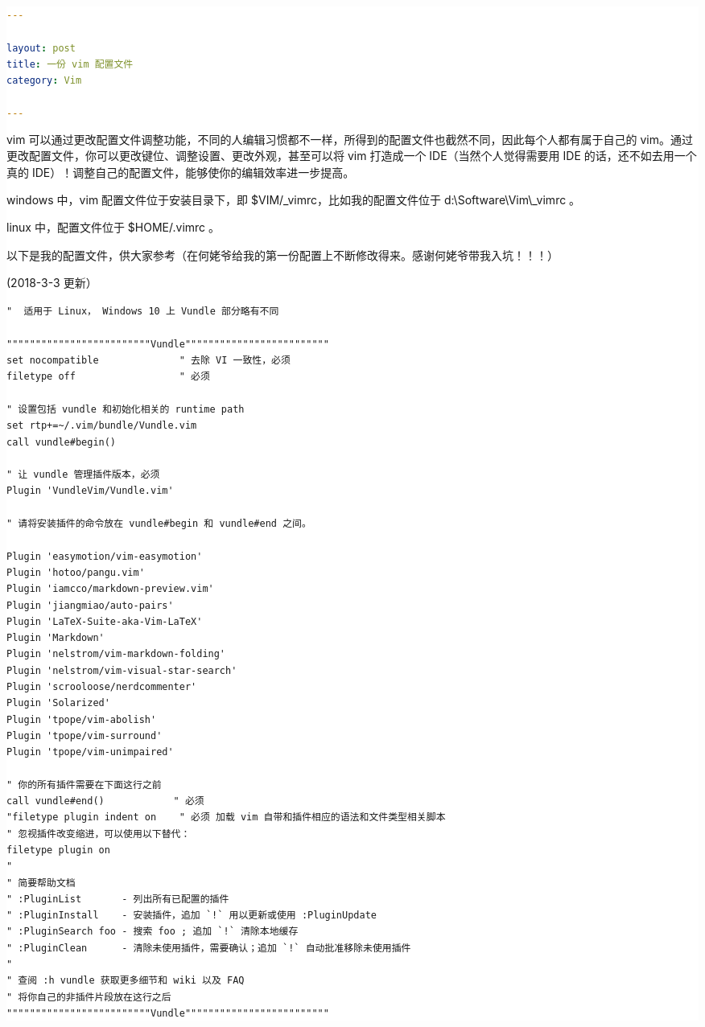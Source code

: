 ```yaml
---

layout: post
title: 一份 vim 配置文件
category: Vim

---
```


vim 可以通过更改配置文件调整功能，不同的人编辑习惯都不一样，所得到的配置文件也截然不同，因此每个人都有属于自己的 vim。通过更改配置文件，你可以更改键位、调整设置、更改外观，甚至可以将 vim 打造成一个 IDE（当然个人觉得需要用 IDE 的话，还不如去用一个真的 IDE）！调整自己的配置文件，能够使你的编辑效率进一步提高。



windows 中，vim 配置文件位于安装目录下，即 $VIM/\_vimrc，比如我的配置文件位于 d:\Software\Vim\\_vimrc 。

linux 中，配置文件位于 $HOME/.vimrc 。

以下是我的配置文件，供大家参考（在何姥爷给我的第一份配置上不断修改得来。感谢何姥爷带我入坑！！！）

(2018-3-3 更新）

    "  适用于 Linux， Windows 10 上 Vundle 部分略有不同

    """""""""""""""""""""""""Vundle"""""""""""""""""""""""""
    set nocompatible              " 去除 VI 一致性，必须
    filetype off                  " 必须

    " 设置包括 vundle 和初始化相关的 runtime path
    set rtp+=~/.vim/bundle/Vundle.vim
    call vundle#begin()

    " 让 vundle 管理插件版本，必须
    Plugin 'VundleVim/Vundle.vim'

    " 请将安装插件的命令放在 vundle#begin 和 vundle#end 之间。

    Plugin 'easymotion/vim-easymotion'
    Plugin 'hotoo/pangu.vim'
    Plugin 'iamcco/markdown-preview.vim'
    Plugin 'jiangmiao/auto-pairs'
    Plugin 'LaTeX-Suite-aka-Vim-LaTeX'
    Plugin 'Markdown'
    Plugin 'nelstrom/vim-markdown-folding'
    Plugin 'nelstrom/vim-visual-star-search'
    Plugin 'scrooloose/nerdcommenter'
    Plugin 'Solarized'
    Plugin 'tpope/vim-abolish'
    Plugin 'tpope/vim-surround'
    Plugin 'tpope/vim-unimpaired'

    " 你的所有插件需要在下面这行之前
    call vundle#end()            " 必须
    "filetype plugin indent on    " 必须 加载 vim 自带和插件相应的语法和文件类型相关脚本
    " 忽视插件改变缩进，可以使用以下替代：
    filetype plugin on
    "
    " 简要帮助文档
    " :PluginList       - 列出所有已配置的插件
    " :PluginInstall    - 安装插件，追加 `!` 用以更新或使用 :PluginUpdate
    " :PluginSearch foo - 搜索 foo ; 追加 `!` 清除本地缓存
    " :PluginClean      - 清除未使用插件，需要确认；追加 `!` 自动批准移除未使用插件
    "
    " 查阅 :h vundle 获取更多细节和 wiki 以及 FAQ
    " 将你自己的非插件片段放在这行之后
    """""""""""""""""""""""""Vundle"""""""""""""""""""""""""
